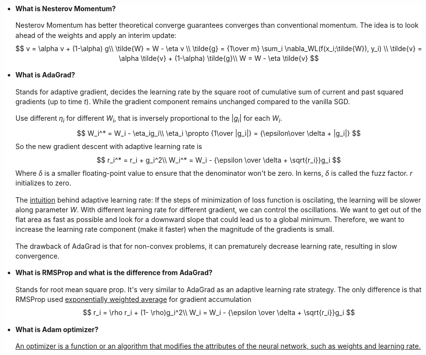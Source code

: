 * **What is Nesterov Momentum?**

  Nesterov Momentum has better theoretical converge guarantees converges than conventional momentum. The idea is to look ahead of the weights and apply an interim update: 
  $$
  v = \alpha v + (1-\alpha) g\\
  \tilde{W} = W - \eta v \\
  \tilde{g} = {1\over m} \sum_i \nabla_WL(f(x_i;\tilde{W}), y_i) \\
  \tilde{v} = \alpha \tilde{v} + (1-\alpha) \tilde{g}\\
  W = W - \eta \tilde{v}
  $$

* **What is AdaGrad?** 

  Stands for adaptive gradient, decides the learning rate by the square root of cumulative sum of current and past squared gradients (up to time $t$). While the gradient component remains unchanged compared to the vanilla SGD.

  Use different $\eta_i$ for different $W_i$, that is inversely proportional to the $|g_i|$ for each $W_i$.
  $$
  W_i^* = W_i - \eta_ig_i\\
  \eta_i \propto {1\over |g_i|} = {\epsilon\over \delta + |g_i|}
  $$
  So the new gradient descent with adaptive learning rate is
  $$
  r_i^* = r_i + g_i^2\\
  W_i^* = W_i - {\epsilon \over \delta + \sqrt{r_i}}g_i
  $$
  Where $\delta$ is a smaller floating-point value to ensure that the denominator won't be zero. In kerns, $\delta$ is called the fuzz factor. $r$ initializes to zero.

  The <u>intuition</u> behind adaptive learning rate: If the steps of minimization of loss function is oscilating, the learning will be slower along parameter $W$. With different learning rate for different gradient, we can control the oscillations. We want to get out of the flat area as fast as possible and look for a downward slope that could lead us to a global minimum. Therefore, we want to increase the learning rate component (make it faster) when the magnitude of the gradients is small.

  The drawback of AdaGrad is that for non-convex problems, it can prematurely decrease learning rate, resulting in slow convergence.

* **What is RMSProp and what is the difference from AdaGrad?**

  Stands for root mean square prop. It's very similar to AdaGrad as an adaptive learning rate strategy. The only difference is that RMSProp used <u>exponentially weighted average</u> for gradient accumulation
  $$
  r_i = \rho r_i + (1- \rho)g_i^2\\
  W_i = W_i - {\epsilon \over \delta + \sqrt{r_i}}g_i
  $$

* **What is Adam optimizer?**

  <u>An optimizer is a function or an algorithm that modifies the attributes of the neural network, such as weights and learning rate.</u> 
